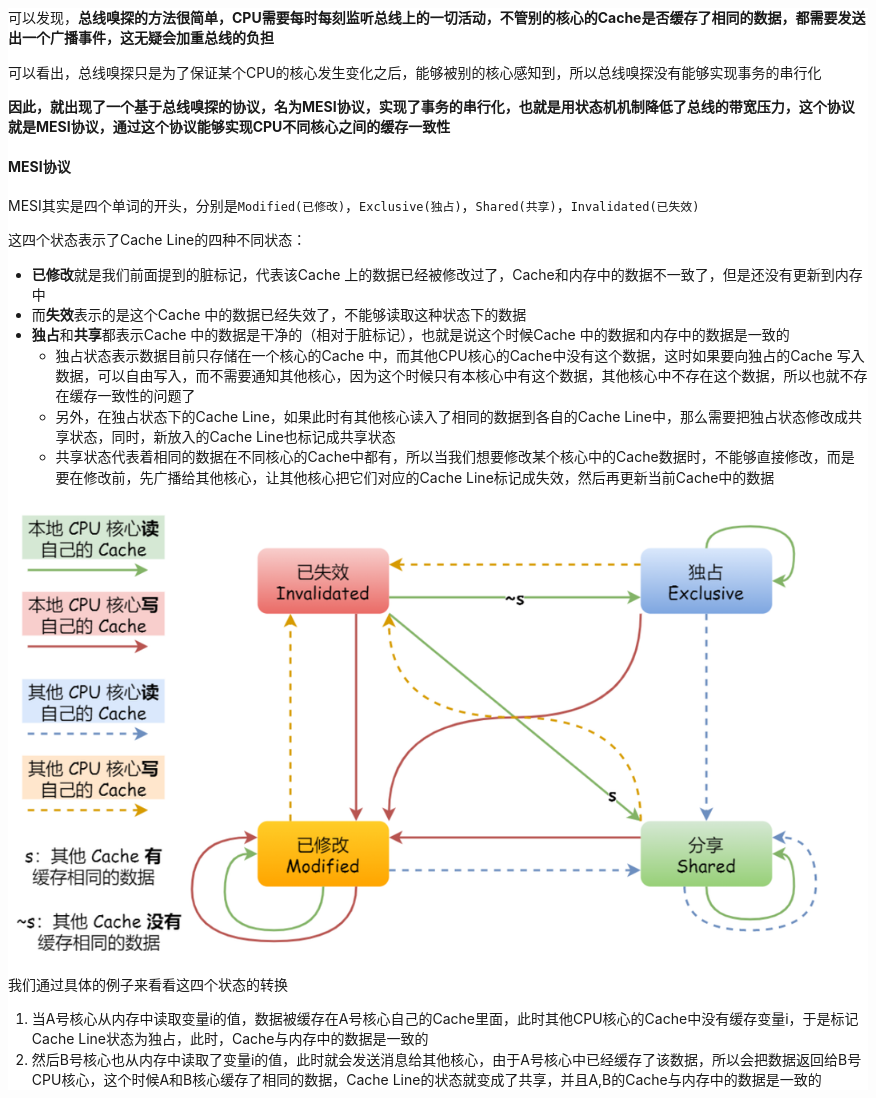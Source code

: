 可以发现，**总线嗅探的方法很简单，CPU需要每时每刻监听总线上的一切活动，不管别的核心的Cache是否缓存了相同的数据，都需要发送出一个广播事件，这无疑会加重总线的负担**

可以看出，总线嗅探只是为了保证某个CPU的核心发生变化之后，能够被别的核心感知到，所以总线嗅探没有能够实现事务的串行化



**因此，就出现了一个基于总线嗅探的协议，名为MESI协议，实现了事务的串行化，也就是用状态机机制降低了总线的带宽压力，这个协议就是MESI协议，通过这个协议能够实现CPU不同核心之间的缓存一致性**



#### MESI协议

MESI其实是四个单词的开头，分别是`Modified(已修改)`，`Exclusive(独占)`，`Shared(共享)`，`Invalidated(已失效)`

这四个状态表示了Cache Line的四种不同状态：

- **已修改**就是我们前面提到的脏标记，代表该Cache 上的数据已经被修改过了，Cache和内存中的数据不一致了，但是还没有更新到内存中
- 而**失效**表示的是这个Cache 中的数据已经失效了，不能够读取这种状态下的数据
- **独占**和**共享**都表示Cache 中的数据是干净的（相对于脏标记），也就是说这个时候Cache 中的数据和内存中的数据是一致的
  - 独占状态表示数据目前只存储在一个核心的Cache 中，而其他CPU核心的Cache中没有这个数据，这时如果要向独占的Cache 写入数据，可以自由写入，而不需要通知其他核心，因为这个时候只有本核心中有这个数据，其他核心中不存在这个数据，所以也就不存在缓存一致性的问题了
  - 另外，在独占状态下的Cache Line，如果此时有其他核心读入了相同的数据到各自的Cache Line中，那么需要把独占状态修改成共享状态，同时，新放入的Cache Line也标记成共享状态
  - 共享状态代表着相同的数据在不同核心的Cache中都有，所以当我们想要修改某个核心中的Cache数据时，不能够直接修改，而是要在修改前，先广播给其他核心，让其他核心把它们对应的Cache Line标记成失效，然后再更新当前Cache中的数据

<img src="../../image/OperationSystem/image-20211114204931062.png" alt="image-20211114204931062" style="zoom:80%;" />



我们通过具体的例子来看看这四个状态的转换

1. 当A号核心从内存中读取变量i的值，数据被缓存在A号核心自己的Cache里面，此时其他CPU核心的Cache中没有缓存变量i，于是标记Cache Line状态为独占，此时，Cache与内存中的数据是一致的
2. 然后B号核心也从内存中读取了变量i的值，此时就会发送消息给其他核心，由于A号核心中已经缓存了该数据，所以会把数据返回给B号CPU核心，这个时候A和B核心缓存了相同的数据，Cache Line的状态就变成了共享，并且A,B的Cache与内存中的数据是一致的
